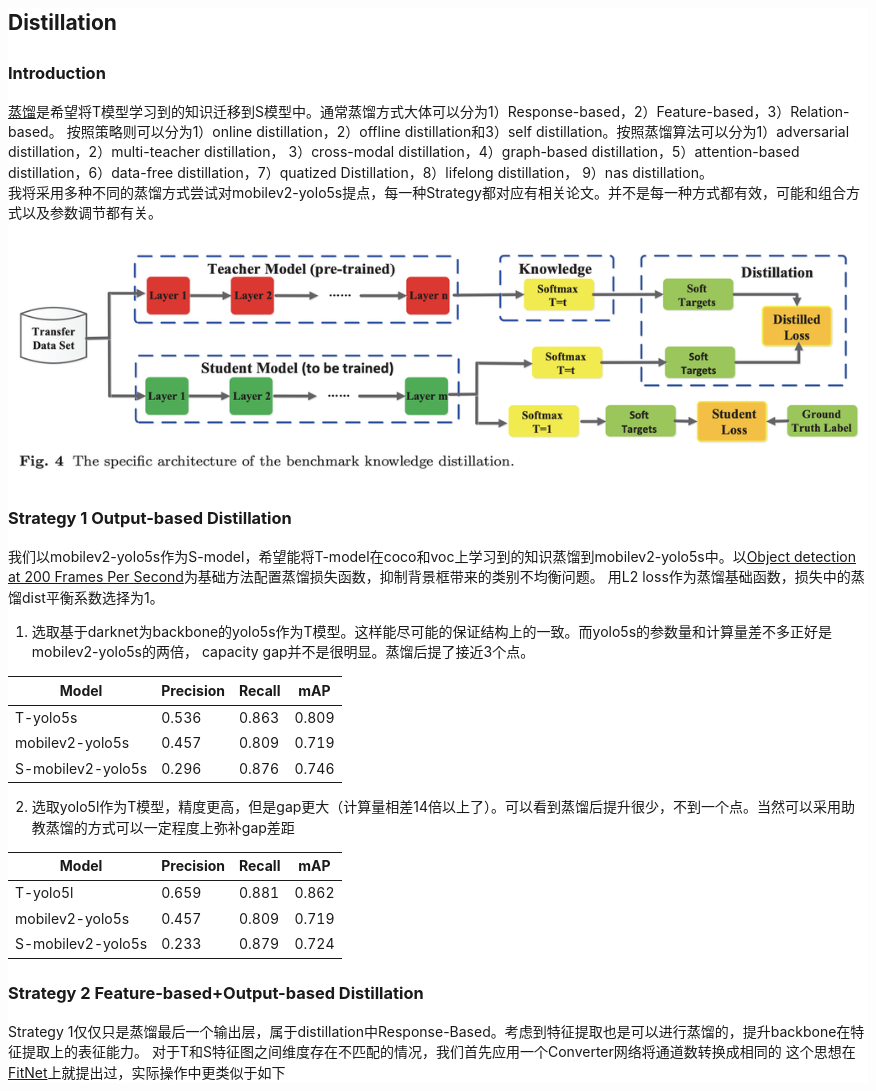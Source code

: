 ## Distillation
### Introduction
[蒸馏]((https://arxiv.org/pdf/2006.05525.pdf))是希望将T模型学习到的知识迁移到S模型中。通常蒸馏方式大体可以分为1）Response-based，2）Feature-based，3）Relation-based。
按照策略则可以分为1）online distillation，2）offline distillation和3）self distillation。按照蒸馏算法可以分为1）adversarial distillation，2）multi-teacher distillation，
3）cross-modal distillation，4）graph-based distillation，5）attention-based distillation，6）data-free distillation，7）quatized Distillation，8）lifelong distillation，
9）nas distillation。<br>
我将采用多种不同的蒸馏方式尝试对mobilev2-yolo5s提点，每一种Strategy都对应有相关论文。并不是每一种方式都有效，可能和组合方式以及参数调节都有关。<br>

<img src="./pic/distillation_2.png" height="241">

### Strategy 1 Output-based Distillation
我们以mobilev2-yolo5s作为S-model，希望能将T-model在coco和voc上学习到的知识蒸馏到mobilev2-yolo5s中。以[Object detection at 200 Frames Per Second](https://arxiv.org/abs/1805.06361)为基础方法配置蒸馏损失函数，抑制背景框带来的类别不均衡问题。
用L2 loss作为蒸馏基础函数，损失中的蒸馏dist平衡系数选择为1。<br>

1. 选取基于darknet为backbone的yolo5s作为T模型。这样能尽可能的保证结构上的一致。而yolo5s的参数量和计算量差不多正好是mobilev2-yolo5s的两倍，
capacity gap并不是很明显。蒸馏后提了接近3个点。

|Model|Precision|Recall|mAP|
|----|----|----|----|
|T-yolo5s|0.536|0.863|0.809|
|mobilev2-yolo5s|0.457|0.809|0.719|
|S-mobilev2-yolo5s|0.296|0.876|0.746|

2. 选取yolo5l作为T模型，精度更高，但是gap更大（计算量相差14倍以上了）。可以看到蒸馏后提升很少，不到一个点。当然可以采用助教蒸馏的方式可以一定程度上弥补gap差距

|Model|Precision|Recall|mAP|
|----|----|----|----|
|T-yolo5l|0.659|0.881|0.862|
|mobilev2-yolo5s|0.457|0.809|0.719|
|S-mobilev2-yolo5s|0.233|0.879|0.724|

### Strategy 2 Feature-based+Output-based Distillation
Strategy 1仅仅只是蒸馏最后一个输出层，属于distillation中Response-Based。考虑到特征提取也是可以进行蒸馏的，提升backbone在特征提取上的表征能力。
对于T和S特征图之间维度存在不匹配的情况，我们首先应用一个Converter网络将通道数转换成相同的
这个思想在[FitNet](https://arxiv.org/pdf/1412.6550.pdf)上就提出过，实际操作中更类似于如下<br>